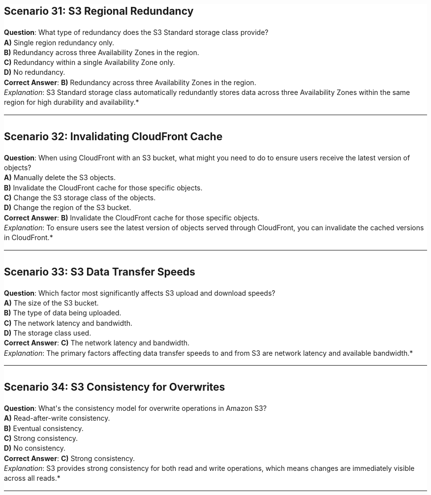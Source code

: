 ## Scenario 31: S3 Regional Redundancy
**Question**: What type of redundancy does the S3 Standard storage class provide?  
**A)** Single region redundancy only.  
**B)** Redundancy across three Availability Zones in the region.  
**C)** Redundancy within a single Availability Zone only.  
**D)** No redundancy.  
**Correct Answer**: **B)** Redundancy across three Availability Zones in the region.  
*Explanation*: S3 Standard storage class automatically redundantly stores data across three Availability Zones within the same region for high durability and availability.*

---

## Scenario 32: Invalidating CloudFront Cache
**Question**: When using CloudFront with an S3 bucket, what might you need to do to ensure users receive the latest version of objects?  
**A)** Manually delete the S3 objects.  
**B)** Invalidate the CloudFront cache for those specific objects.  
**C)** Change the S3 storage class of the objects.  
**D)** Change the region of the S3 bucket.  
**Correct Answer**: **B)** Invalidate the CloudFront cache for those specific objects.  
*Explanation*: To ensure users see the latest version of objects served through CloudFront, you can invalidate the cached versions in CloudFront.*

---

## Scenario 33: S3 Data Transfer Speeds
**Question**: Which factor most significantly affects S3 upload and download speeds?  
**A)** The size of the S3 bucket.  
**B)** The type of data being uploaded.  
**C)** The network latency and bandwidth.  
**D)** The storage class used.  
**Correct Answer**: **C)** The network latency and bandwidth.  
*Explanation*: The primary factors affecting data transfer speeds to and from S3 are network latency and available bandwidth.*

---

## Scenario 34: S3 Consistency for Overwrites
**Question**: What's the consistency model for overwrite operations in Amazon S3?  
**A)** Read-after-write consistency.  
**B)** Eventual consistency.  
**C)** Strong consistency.  
**D)** No consistency.  
**Correct Answer**: **C)** Strong consistency.  
*Explanation*: S3 provides strong consistency for both read and write operations, which means changes are immediately visible across all reads.*

---
